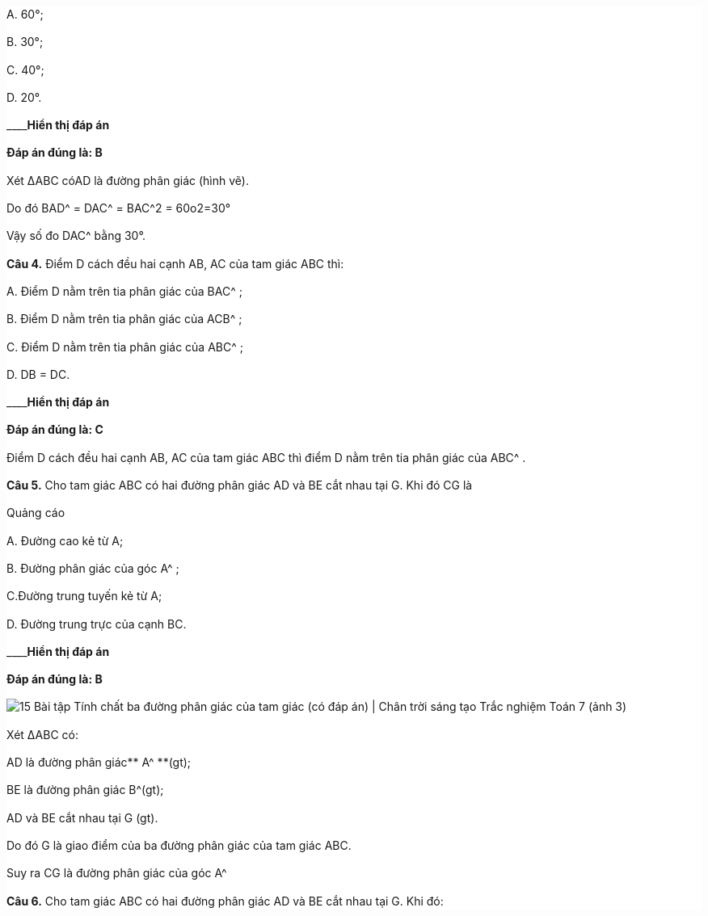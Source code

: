 A. 60°;

B. 30°;

C. 40°; 

D. 20°.

____**Hiển thị đáp án**

**Đáp án đúng là: B**

Xét ∆ABC cóAD là đường phân giác (hình vẽ).

Do đó BAD^ = DAC^ = BAC^2 = 60o2=30°

Vậy số đo DAC^ bằng 30°.

**Câu 4.** Điểm D cách đều hai cạnh AB, AC của tam giác ABC thì:

A. Điểm D nằm trên tia phân giác của BAC^ ;

B. Điểm D nằm trên tia phân giác của ACB^ ;

C. Điểm D nằm trên tia phân giác của ABC^ ;

D. DB = DC.

____**Hiển thị đáp án**

**Đáp án đúng là: C**

Điểm D cách đều hai cạnh AB, AC của tam giác ABC thì điểm D nằm trên tia phân giác của ABC^ .

**Câu 5.** Cho tam giác ABC có hai đường phân giác AD và BE cắt nhau tại G. Khi đó CG là 

Quảng cáo

A. Đường cao kẻ từ A;

B. Đường phân giác của góc A^ ;

C.Đường trung tuyến kẻ từ A;

D. Đường trung trực của cạnh BC.

____**Hiển thị đáp án**

**Đáp án đúng là: B**

![15 Bài tập Tính chất ba đường phân giác của tam giác \(có đáp án\) | Chân trời sáng tạo Trắc nghiệm Toán 7 \(ảnh 3\)](https://vietjack.com/toan-7-ct/images/trac-nghiem-bai-9-tinh-chat-ba-duong-phan-giac-cua-tam-giac-154539.PNG)

Xét ∆ABC có:

AD là đường phân giác** A^ **(gt);

BE là đường phân giác B^(gt);

AD và BE cắt nhau tại G (gt).

Do đó G là giao điểm của ba đường phân giác của tam giác ABC.

Suy ra CG là đường phân giác của góc A^

**Câu 6.** Cho tam giác ABC có hai đường phân giác AD và BE cắt nhau tại G. Khi đó:

